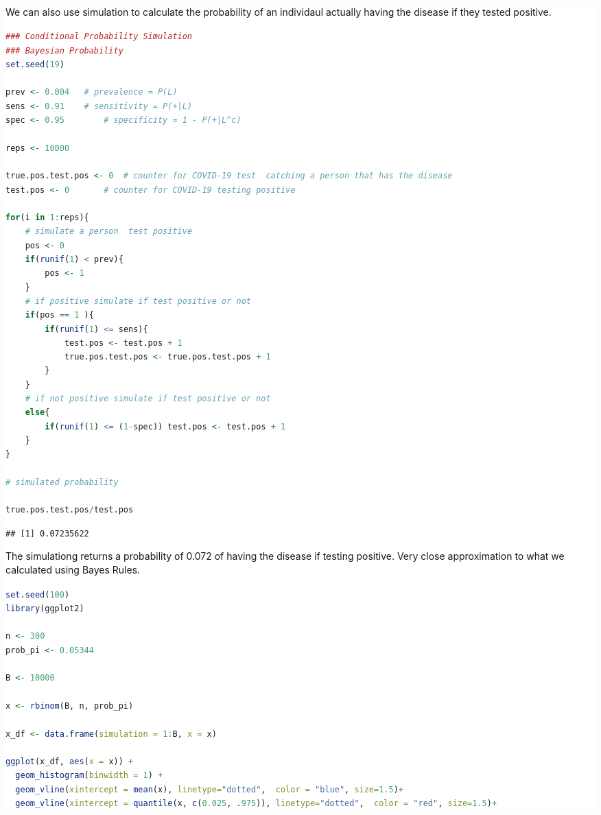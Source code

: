 We can also use simulation to calculate the probability of an individaul
actually having the disease if they tested positive.

``` r
### Conditional Probability Simulation
### Bayesian Probability
set.seed(19)

prev <- 0.004   # prevalence = P(L)
sens <- 0.91    # sensitivity = P(+|L)
spec <- 0.95        # specificity = 1 - P(+|L^c)

reps <- 10000

true.pos.test.pos <- 0  # counter for COVID-19 test  catching a person that has the disease
test.pos <- 0       # counter for COVID-19 testing positive

for(i in 1:reps){
    # simulate a person  test positive
    pos <- 0
    if(runif(1) < prev){
        pos <- 1
    }
    # if positive simulate if test positive or not
    if(pos == 1 ){
        if(runif(1) <= sens){
            test.pos <- test.pos + 1
            true.pos.test.pos <- true.pos.test.pos + 1
        }
    }
    # if not positive simulate if test positive or not
    else{
        if(runif(1) <= (1-spec)) test.pos <- test.pos + 1
    }
}

# simulated probability

true.pos.test.pos/test.pos
```

    ## [1] 0.07235622

The simulationg returns a probability of 0.072 of having the disease if
testing positive. Very close approximation to what we calculated using
Bayes Rules.

``` r
set.seed(100)
library(ggplot2)

n <- 300
prob_pi <- 0.05344

B <- 10000

x <- rbinom(B, n, prob_pi)

x_df <- data.frame(simulation = 1:B, x = x)

ggplot(x_df, aes(x = x)) + 
  geom_histogram(binwidth = 1) +
  geom_vline(xintercept = mean(x), linetype="dotted",  color = "blue", size=1.5)+
  geom_vline(xintercept = quantile(x, c(0.025, .975)), linetype="dotted",  color = "red", size=1.5)+
```
